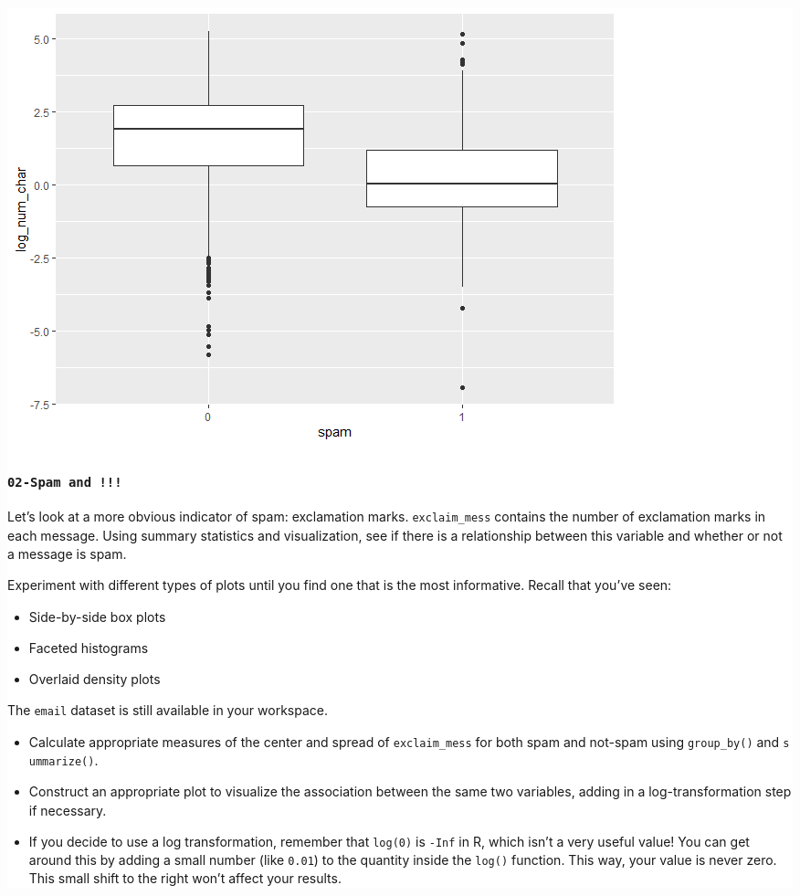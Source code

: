 ![](04_Case_Study_files/figure-gfm/unnamed-chunk-2-1.png)

### **`02-Spam and !!!`**

Let’s look at a more obvious indicator of spam: exclamation marks.
`exclaim_mess` contains the number of exclamation marks in each message.
Using summary statistics and visualization, see if there is a
relationship between this variable and whether or not a message is spam.

Experiment with different types of plots until you find one that is the
most informative. Recall that you’ve seen:

-   Side-by-side box plots

-   Faceted histograms

-   Overlaid density plots

The `email` dataset is still available in your workspace.

-   Calculate appropriate measures of the center and spread of
    `exclaim_mess` for both spam and not-spam using `group_by()` and
    `summarize()`.

-   Construct an appropriate plot to visualize the association between
    the same two variables, adding in a log-transformation step if
    necessary.

-   If you decide to use a log transformation, remember that `log(0)` is
    `-Inf` in R, which isn’t a very useful value! You can get around
    this by adding a small number (like `0.01`) to the quantity inside
    the `log()` function. This way, your value is never zero. This small
    shift to the right won’t affect your results.
